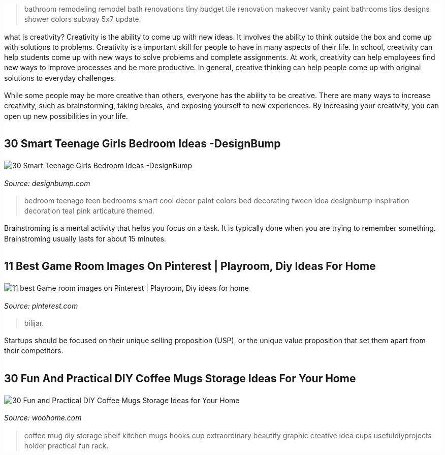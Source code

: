 >bathroom remodeling remodel bath renovations tiny budget tile renovation makeover vanity paint bathrooms tips designs shower colors subway 5x7 update. 

	

what is creativity?
Creativity is the ability to come up with new ideas. It involves the ability to think outside the box and come up with solutions to problems.
Creativity is a important skill for people to have in many aspects of their life. In school, creativity can help students come up with new ways to solve problems and complete assignments. At work, creativity can help employees find new ways to improve processes and be more productive. In general, creative thinking can help people come up with original solutions to everyday challenges.

While some people may be more creative than others, everyone has the ability to be creative. There are many ways to increase creativity, such as brainstorming, taking breaks, and exposing yourself to new experiences. By increasing your creativity, you can open up new possibilities in your life.

    
## 30 Smart Teenage Girls Bedroom Ideas -DesignBump

<img loading=lazy src="https://designbump.com/wp-content/uploads/2014/09/teenage-girl-bedroom-ideaas-003.jpg" onerror="this.onerror=null;this.src='https://tse2.mm.bing.net/th?id=OIP.n1ZGMTXK31irc-csM-0zjQHaJ4&amp;pid=15.1';" alt="30 Smart Teenage Girls Bedroom Ideas -DesignBump">

_Source: designbump.com_

>bedroom teenage teen bedrooms smart cool decor paint colors bed decorating tween idea designbump inspiration decoration teal pink articature themed. 

	

Brainstroming is a mental activity that helps you focus on a task. It is typically done when you are trying to remember something. Brainstroming usually lasts for about 15 minutes.

    
## 11 Best Game Room Images On Pinterest | Playroom, Diy Ideas For Home

<img loading=lazy src="https://i.pinimg.com/474x/96/41/08/9641084ee8cbdec38cd40de5b73697ba.jpg" onerror="this.onerror=null;this.src='https://tse1.mm.bing.net/th?id=OIP.Fu6NhWcarvzGU8znUzAK9wAAAA&amp;pid=15.1';" alt="11 best Game room images on Pinterest | Playroom, Diy ideas for home">

_Source: pinterest.com_

>bilijar. 

	

Startups should be focused on their unique selling proposition (USP), or the unique value proposition that set them apart from their competitors.

    
## 30 Fun And Practical DIY Coffee Mugs Storage Ideas For Your Home

<img loading=lazy src="http://www.woohome.com/wp-content/uploads/2015/05/coffee-mug-storage-ideas-woohome-16.jpg" onerror="this.onerror=null;this.src='https://tse4.mm.bing.net/th?id=OIP.stMZGtGltMc60KfsacEW2AHaJ6&amp;pid=15.1';" alt="30 Fun and Practical DIY Coffee Mugs Storage Ideas for Your Home">

_Source: woohome.com_

>coffee mug diy storage shelf kitchen mugs hooks cup extraordinary beautify graphic creative idea cups usefuldiyprojects holder practical fun rack. 
